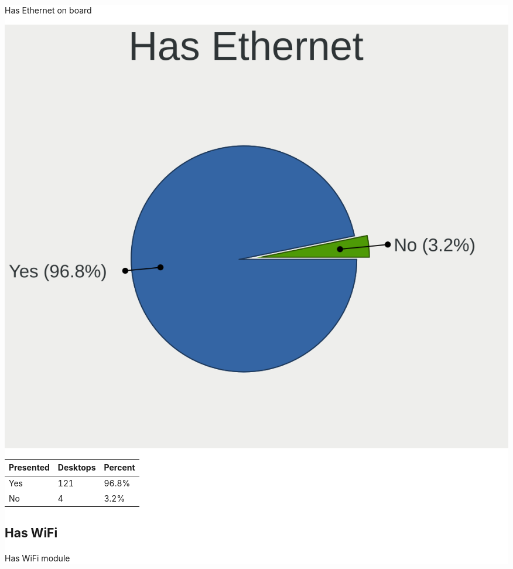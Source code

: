Has Ethernet on board

![Has Ethernet](./images/pie_chart/node_has_ethernet.svg)


| Presented | Desktops | Percent |
|-----------|----------|---------|
| Yes       | 121      | 96.8%   |
| No        | 4        | 3.2%    |

Has WiFi
--------

Has WiFi module
